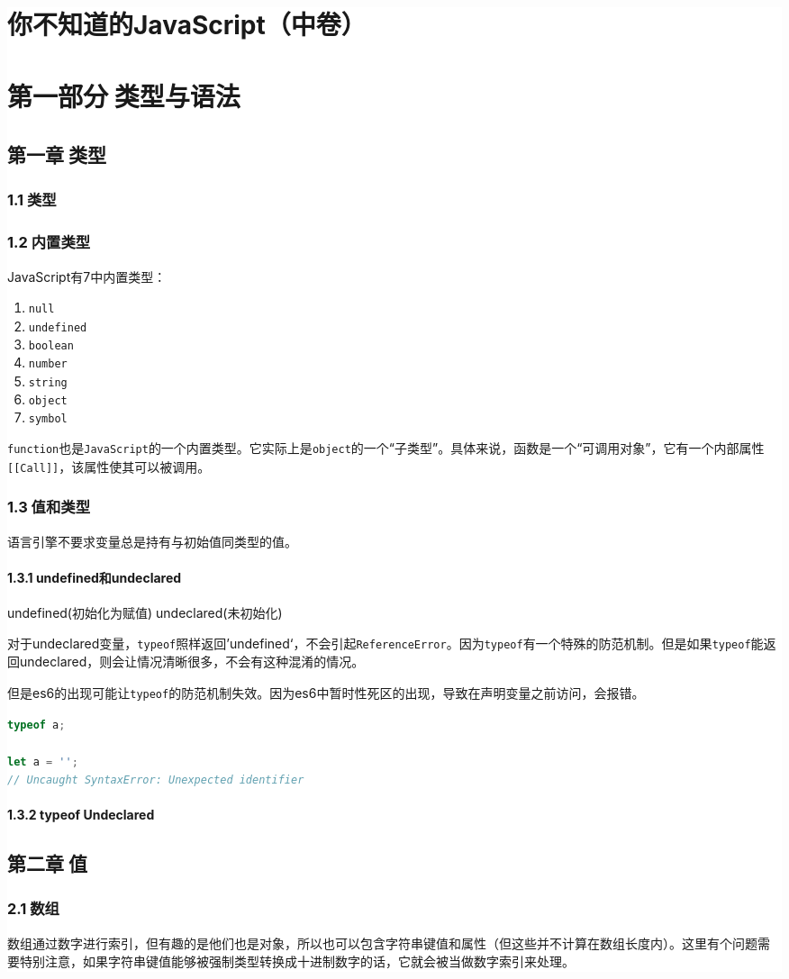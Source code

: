 # 你不知道的JavaScript（中卷）

# 第一部分 类型与语法

## 第一章 类型

### 1.1 类型

### 1.2 内置类型

JavaScript有7中内置类型：
1. `null`
2. `undefined`
3. `boolean`
4. `number`
5. `string`
6. `object`
7. `symbol`

`function`也是`JavaScript`的一个内置类型。它实际上是`object`的一个“子类型”。具体来说，函数是一个“可调用对象”，它有一个内部属性`[[Call]]`，该属性使其可以被调用。

### 1.3 值和类型
语言引擎不要求变量总是持有与初始值同类型的值。

#### 1.3.1 undefined和undeclared
undefined(初始化为赋值)
undeclared(未初始化)

对于undeclared变量，`typeof`照样返回’undefined‘，不会引起`ReferenceError`。因为`typeof`有一个特殊的防范机制。但是如果`typeof`能返回undeclared，则会让情况清晰很多，不会有这种混淆的情况。

但是es6的出现可能让`typeof`的防范机制失效。因为es6中暂时性死区的出现，导致在声明变量之前访问，会报错。
```javascript
typeof a;

let a = '';
// Uncaught SyntaxError: Unexpected identifier
```

#### 1.3.2 typeof Undeclared

## 第二章 值

### 2.1 数组

数组通过数字进行索引，但有趣的是他们也是对象，所以也可以包含字符串键值和属性（但这些并不计算在数组长度内）。这里有个问题需要特别注意，如果字符串键值能够被强制类型转换成十进制数字的话，它就会被当做数字索引来处理。
